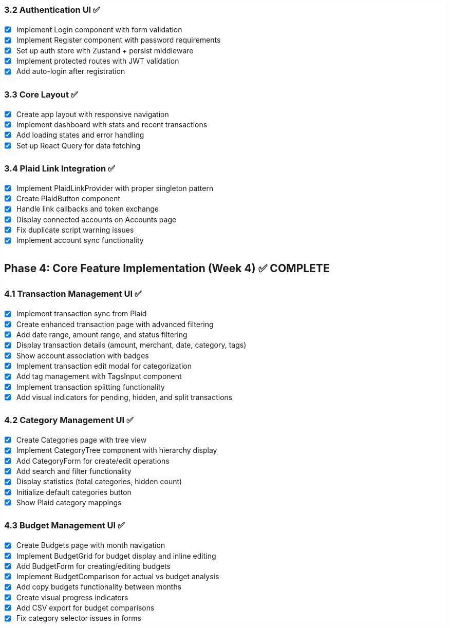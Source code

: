 ### 3.2 Authentication UI ✅
- [x] Implement Login component with form validation
- [x] Implement Register component with password requirements
- [x] Set up auth store with Zustand + persist middleware
- [x] Implement protected routes with JWT validation
- [x] Add auto-login after registration

### 3.3 Core Layout ✅
- [x] Create app layout with responsive navigation
- [x] Implement dashboard with stats and recent transactions
- [x] Add loading states and error handling
- [x] Set up React Query for data fetching

### 3.4 Plaid Link Integration ✅
- [x] Implement PlaidLinkProvider with proper singleton pattern
- [x] Create PlaidButton component
- [x] Handle link callbacks and token exchange
- [x] Display connected accounts on Accounts page
- [x] Fix duplicate script warning issues
- [x] Implement account sync functionality

## Phase 4: Core Feature Implementation (Week 4) ✅ COMPLETE

### 4.1 Transaction Management UI ✅
- [x] Implement transaction sync from Plaid
- [x] Create enhanced transaction page with advanced filtering
- [x] Add date range, amount range, and status filtering
- [x] Display transaction details (amount, merchant, date, category, tags)
- [x] Show account association with badges
- [x] Implement transaction edit modal for categorization
- [x] Add tag management with TagsInput component
- [x] Implement transaction splitting functionality
- [x] Add visual indicators for pending, hidden, and split transactions

### 4.2 Category Management UI ✅
- [x] Create Categories page with tree view
- [x] Implement CategoryTree component with hierarchy display
- [x] Add CategoryForm for create/edit operations
- [x] Add search and filter functionality
- [x] Display statistics (total categories, hidden count)
- [x] Initialize default categories button
- [x] Show Plaid category mappings

### 4.3 Budget Management UI ✅
- [x] Create Budgets page with month navigation
- [x] Implement BudgetGrid for budget display and inline editing
- [x] Add BudgetForm for creating/editing budgets
- [x] Implement BudgetComparison for actual vs budget analysis
- [x] Add copy budgets functionality between months
- [x] Create visual progress indicators
- [x] Add CSV export for budget comparisons
- [x] Fix category selector issues in forms
